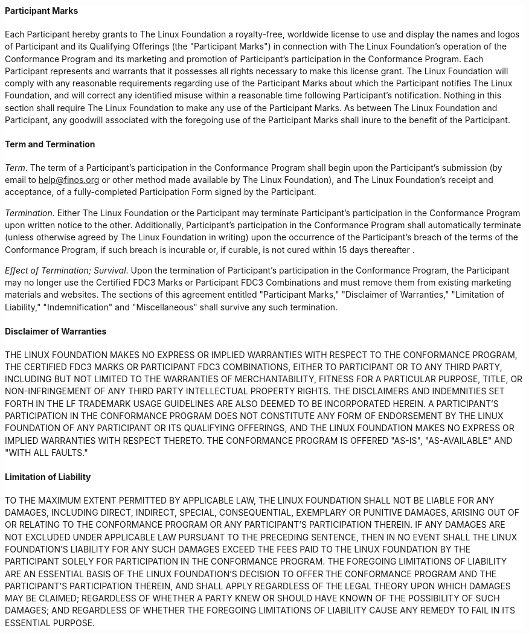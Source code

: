 #### Participant Marks

Each Participant hereby grants to The Linux Foundation a royalty-free, worldwide license to use and display the names and logos of Participant and its Qualifying Offerings (the "Participant Marks") in connection with The Linux Foundation’s operation of the Conformance Program and its marketing and promotion of Participant’s participation in the Conformance Program. Each Participant represents and warrants that it possesses all rights necessary to make this license grant. The Linux Foundation will comply with any reasonable requirements regarding use of the Participant Marks about which the Participant notifies The Linux Foundation, and will correct any identified misuse within a reasonable time following Participant’s notification. Nothing in this section shall require The Linux Foundation to make any use of the Participant Marks. As between The Linux Foundation and Participant, any goodwill associated with the foregoing use of the Participant Marks shall inure to the benefit of the Participant.

#### Term and Termination

_Term_. The term of a Participant’s participation in the Conformance Program shall begin upon the Participant’s submission (by email to [help@finos.org](mailto:help@finos.org) or other method made available by The Linux Foundation), and The Linux Foundation’s receipt and acceptance, of a fully-completed Participation Form signed by the Participant.

_Termination_. Either The Linux Foundation or the Participant may terminate Participant’s participation in the Conformance Program upon written notice to the other. Additionally, Participant’s participation in the Conformance Program shall automatically terminate (unless otherwise agreed by The Linux Foundation in writing) upon the occurrence of the Participant’s breach of the terms of the Conformance Program, if such breach is incurable or, if curable, is not cured within 15 days thereafter
.

_Effect of Termination; Survival_. Upon the termination of Participant’s participation in the Conformance Program, the Participant may no longer use the Certified FDC3 Marks or Participant FDC3 Combinations and must remove them from existing marketing materials and websites. The sections of this agreement entitled "Participant Marks," "Disclaimer of Warranties," "Limitation of Liability," "Indemnification" and "Miscellaneous" shall survive any such termination.

#### Disclaimer of Warranties

THE LINUX FOUNDATION MAKES NO EXPRESS OR IMPLIED WARRANTIES WITH RESPECT TO THE CONFORMANCE PROGRAM, THE CERTIFIED FDC3 MARKS OR PARTICIPANT FDC3 COMBINATIONS, EITHER TO PARTICIPANT OR TO ANY THIRD PARTY, INCLUDING BUT NOT LIMITED TO THE WARRANTIES OF MERCHANTABILITY, FITNESS FOR A PARTICULAR PURPOSE, TITLE, OR NON-INFRINGEMENT OF ANY THIRD PARTY INTELLECTUAL PROPERTY RIGHTS. THE DISCLAIMERS AND INDEMNITIES SET FORTH IN THE LF TRADEMARK USAGE GUIDELINES ARE ALSO DEEMED TO BE INCORPORATED HEREIN. A PARTICIPANT’S PARTICIPATION IN THE CONFORMANCE PROGRAM DOES NOT CONSTITUTE ANY FORM OF ENDORSEMENT BY THE LINUX FOUNDATION OF ANY PARTICIPANT OR ITS QUALIFYING OFFERINGS, AND THE LINUX FOUNDATION MAKES NO EXPRESS OR IMPLIED WARRANTIES WITH RESPECT THERETO. THE CONFORMANCE PROGRAM IS OFFERED "AS-IS", "AS-AVAILABLE" AND "WITH ALL FAULTS."

#### Limitation of Liability

TO THE MAXIMUM EXTENT PERMITTED BY APPLICABLE LAW, THE LINUX FOUNDATION SHALL NOT BE LIABLE FOR ANY DAMAGES, INCLUDING DIRECT, INDIRECT, SPECIAL, CONSEQUENTIAL, EXEMPLARY OR PUNITIVE DAMAGES, ARISING OUT OF OR RELATING TO THE CONFORMANCE PROGRAM OR ANY PARTICIPANT’S PARTICIPATION THEREIN. IF ANY DAMAGES ARE NOT EXCLUDED UNDER APPLICABLE LAW PURSUANT TO THE PRECEDING SENTENCE, THEN IN NO EVENT SHALL THE LINUX FOUNDATION’S LIABILITY FOR ANY SUCH DAMAGES EXCEED THE FEES PAID TO THE LINUX FOUNDATION BY THE PARTICIPANT SOLELY FOR PARTICIPATION IN THE CONFORMANCE PROGRAM. THE FOREGOING LIMITATIONS OF LIABILITY ARE AN ESSENTIAL BASIS OF THE LINUX FOUNDATION’S DECISION TO OFFER THE CONFORMANCE PROGRAM AND THE PARTICIPANT’S PARTICIPATION THEREIN, AND SHALL APPLY REGARDLESS OF THE LEGAL THEORY UPON WHICH DAMAGES MAY BE CLAIMED; REGARDLESS OF WHETHER A PARTY KNEW OR SHOULD HAVE KNOWN OF THE POSSIBILITY OF SUCH DAMAGES; AND REGARDLESS OF WHETHER THE FOREGOING LIMITATIONS OF LIABILITY CAUSE ANY REMEDY TO FAIL IN ITS ESSENTIAL PURPOSE.
